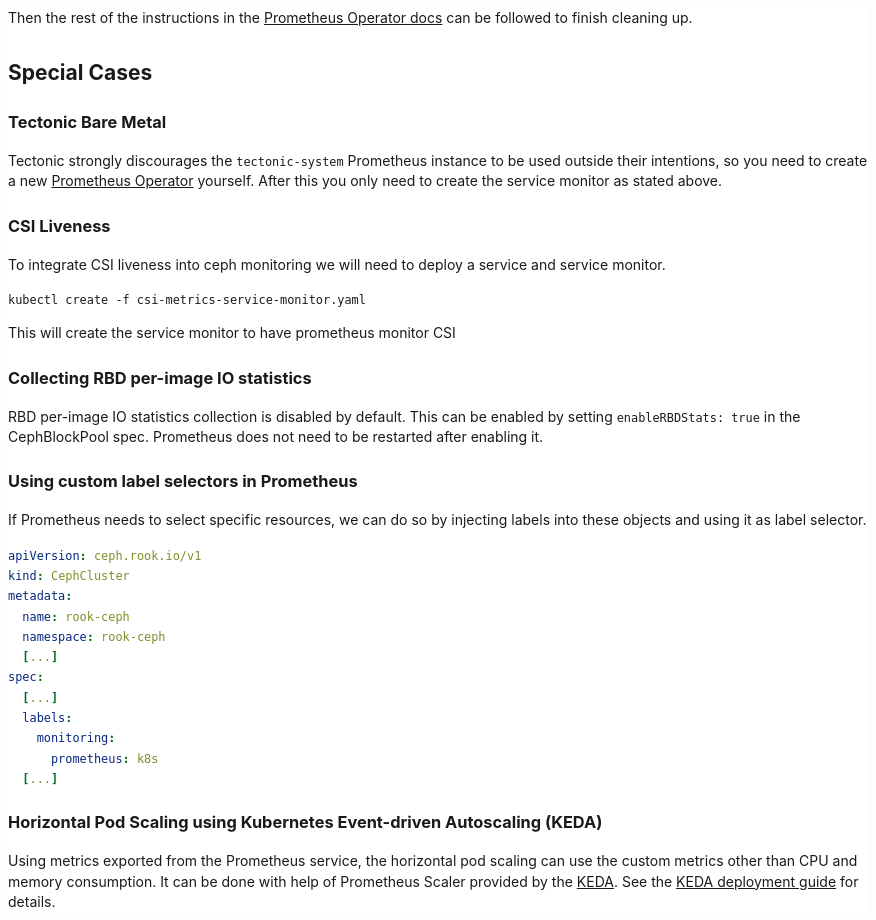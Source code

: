 Then the rest of the instructions in the [Prometheus Operator docs](https://github.com/prometheus-operator/prometheus-operator#removal) can be followed to finish cleaning up.

## Special Cases

### Tectonic Bare Metal

Tectonic strongly discourages the `tectonic-system` Prometheus instance to be used outside their intentions, so you need to create a new [Prometheus Operator](https://coreos.com/operators/prometheus/docs/latest/) yourself.
After this you only need to create the service monitor as stated above.

### CSI Liveness

To integrate CSI liveness into ceph monitoring we will need to deploy
a service and service monitor.

```console
kubectl create -f csi-metrics-service-monitor.yaml
```

This will create the service monitor to have prometheus monitor CSI

### Collecting RBD per-image IO statistics

RBD per-image IO statistics collection is disabled by default. This can be enabled by setting `enableRBDStats: true` in the CephBlockPool spec.
Prometheus does not need to be restarted after enabling it.

### Using custom label selectors in Prometheus

If Prometheus needs to select specific resources, we can do so by injecting labels into these objects and using it as label selector.

```YAML
apiVersion: ceph.rook.io/v1
kind: CephCluster
metadata:
  name: rook-ceph
  namespace: rook-ceph
  [...]
spec:
  [...]
  labels:
    monitoring:
      prometheus: k8s
  [...]
```

### Horizontal Pod Scaling using Kubernetes Event-driven Autoscaling (KEDA)

Using metrics exported from the Prometheus service, the horizontal pod scaling can use the custom metrics other than CPU and memory consumption. It can be done with help of Prometheus Scaler provided by the [KEDA](https://keda.sh/docs/2.5/scalers/prometheus/). See the [KEDA deployment guide](https://keda.sh/docs/2.5/deploy/) for details.

